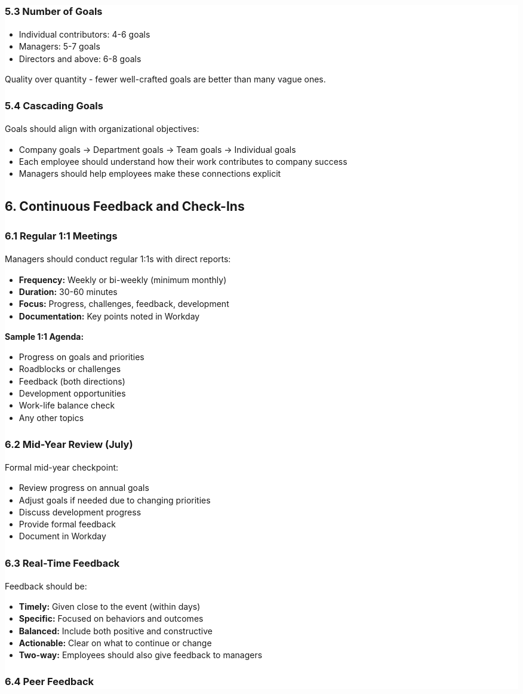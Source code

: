### 5.3 Number of Goals

- Individual contributors: 4-6 goals
- Managers: 5-7 goals
- Directors and above: 6-8 goals

Quality over quantity - fewer well-crafted goals are better than many vague ones.

### 5.4 Cascading Goals

Goals should align with organizational objectives:
- Company goals → Department goals → Team goals → Individual goals
- Each employee should understand how their work contributes to company success
- Managers should help employees make these connections explicit

## 6. Continuous Feedback and Check-Ins

### 6.1 Regular 1:1 Meetings

Managers should conduct regular 1:1s with direct reports:
- **Frequency:** Weekly or bi-weekly (minimum monthly)
- **Duration:** 30-60 minutes
- **Focus:** Progress, challenges, feedback, development
- **Documentation:** Key points noted in Workday

**Sample 1:1 Agenda:**
- Progress on goals and priorities
- Roadblocks or challenges
- Feedback (both directions)
- Development opportunities
- Work-life balance check
- Any other topics

### 6.2 Mid-Year Review (July)

Formal mid-year checkpoint:
- Review progress on annual goals
- Adjust goals if needed due to changing priorities
- Discuss development progress
- Provide formal feedback
- Document in Workday

### 6.3 Real-Time Feedback

Feedback should be:
- **Timely:** Given close to the event (within days)
- **Specific:** Focused on behaviors and outcomes
- **Balanced:** Include both positive and constructive
- **Actionable:** Clear on what to continue or change
- **Two-way:** Employees should also give feedback to managers

### 6.4 Peer Feedback
